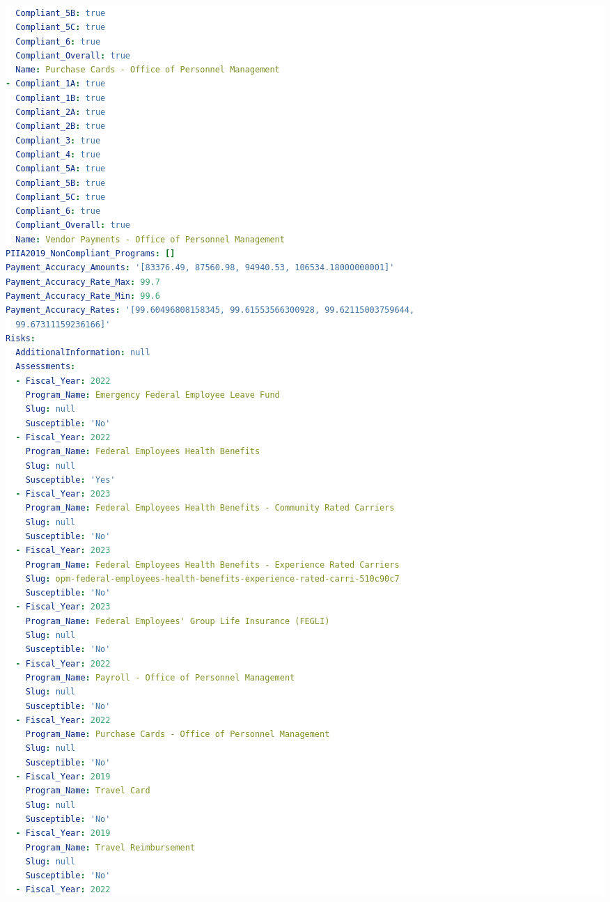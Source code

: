 ```yaml
  Compliant_5B: true
  Compliant_5C: true
  Compliant_6: true
  Compliant_Overall: true
  Name: Purchase Cards - Office of Personnel Management
- Compliant_1A: true
  Compliant_1B: true
  Compliant_2A: true
  Compliant_2B: true
  Compliant_3: true
  Compliant_4: true
  Compliant_5A: true
  Compliant_5B: true
  Compliant_5C: true
  Compliant_6: true
  Compliant_Overall: true
  Name: Vendor Payments - Office of Personnel Management
PIIA2019_NonCompliant_Programs: []
Payment_Accuracy_Amounts: '[83376.49, 87560.98, 94940.53, 106534.18000000001]'
Payment_Accuracy_Rate_Max: 99.7
Payment_Accuracy_Rate_Min: 99.6
Payment_Accuracy_Rates: '[99.60496808158345, 99.61553566300928, 99.62115003759644,
  99.67311159236166]'
Risks:
  AdditionalInformation: null
  Assessments:
  - Fiscal_Year: 2022
    Program_Name: Emergency Federal Employee Leave Fund
    Slug: null
    Susceptible: 'No'
  - Fiscal_Year: 2022
    Program_Name: Federal Employees Health Benefits
    Slug: null
    Susceptible: 'Yes'
  - Fiscal_Year: 2023
    Program_Name: Federal Employees Health Benefits - Community Rated Carriers
    Slug: null
    Susceptible: 'No'
  - Fiscal_Year: 2023
    Program_Name: Federal Employees Health Benefits - Experience Rated Carriers
    Slug: opm-federal-employees-health-benefits-experience-rated-carri-510c90c7
    Susceptible: 'No'
  - Fiscal_Year: 2023
    Program_Name: Federal Employees' Group Life Insurance (FEGLI)
    Slug: null
    Susceptible: 'No'
  - Fiscal_Year: 2022
    Program_Name: Payroll - Office of Personnel Management
    Slug: null
    Susceptible: 'No'
  - Fiscal_Year: 2022
    Program_Name: Purchase Cards - Office of Personnel Management
    Slug: null
    Susceptible: 'No'
  - Fiscal_Year: 2019
    Program_Name: Travel Card
    Slug: null
    Susceptible: 'No'
  - Fiscal_Year: 2019
    Program_Name: Travel Reimbursement
    Slug: null
    Susceptible: 'No'
  - Fiscal_Year: 2022
```
